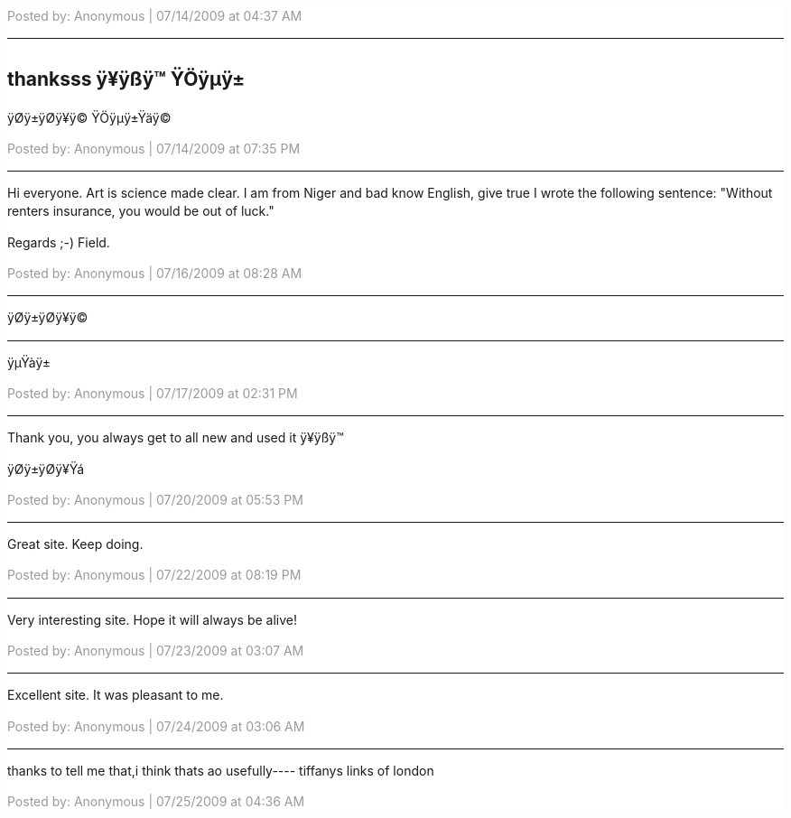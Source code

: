 <span style="color:#999">Posted by: Anonymous | 07/14/2009 at 04:37 AM</span>

---

thanksss
ÿ¥ÿßÿ™ ŸÖÿµÿ±
--
ÿØÿ±ÿØÿ¥ÿ© ŸÖÿµÿ±Ÿäÿ©

<span style="color:#999">Posted by: Anonymous | 07/14/2009 at 07:35 PM</span>

---

Hi everyone. Art is science made clear.
I am from Niger and bad know English, give true I wrote the following sentence: "Without renters insurance, you would be out of luck."

Regards ;-) Field.

<span style="color:#999">Posted by: Anonymous | 07/16/2009 at 08:28 AM</span>

---

ÿØÿ±ÿØÿ¥ÿ©
___
ÿµŸàÿ±

<span style="color:#999">Posted by: Anonymous | 07/17/2009 at 02:31 PM</span>

---

Thank you, you always get to all new and used it 
ÿ¥ÿßÿ™ 

ÿØÿ±ÿØÿ¥Ÿá

<span style="color:#999">Posted by: Anonymous | 07/20/2009 at 05:53 PM</span>

---

Great site. Keep doing.

<span style="color:#999">Posted by: Anonymous | 07/22/2009 at 08:19 PM</span>

---

Very interesting site. Hope it will always be alive!

<span style="color:#999">Posted by: Anonymous | 07/23/2009 at 03:07 AM</span>

---

Excellent site. It was pleasant to me.

<span style="color:#999">Posted by: Anonymous | 07/24/2009 at 03:06 AM</span>

---


thanks to tell me that,i think thats ao usefully----
tiffanys
links of london

<span style="color:#999">Posted by: Anonymous | 07/25/2009 at 04:36 AM</span>